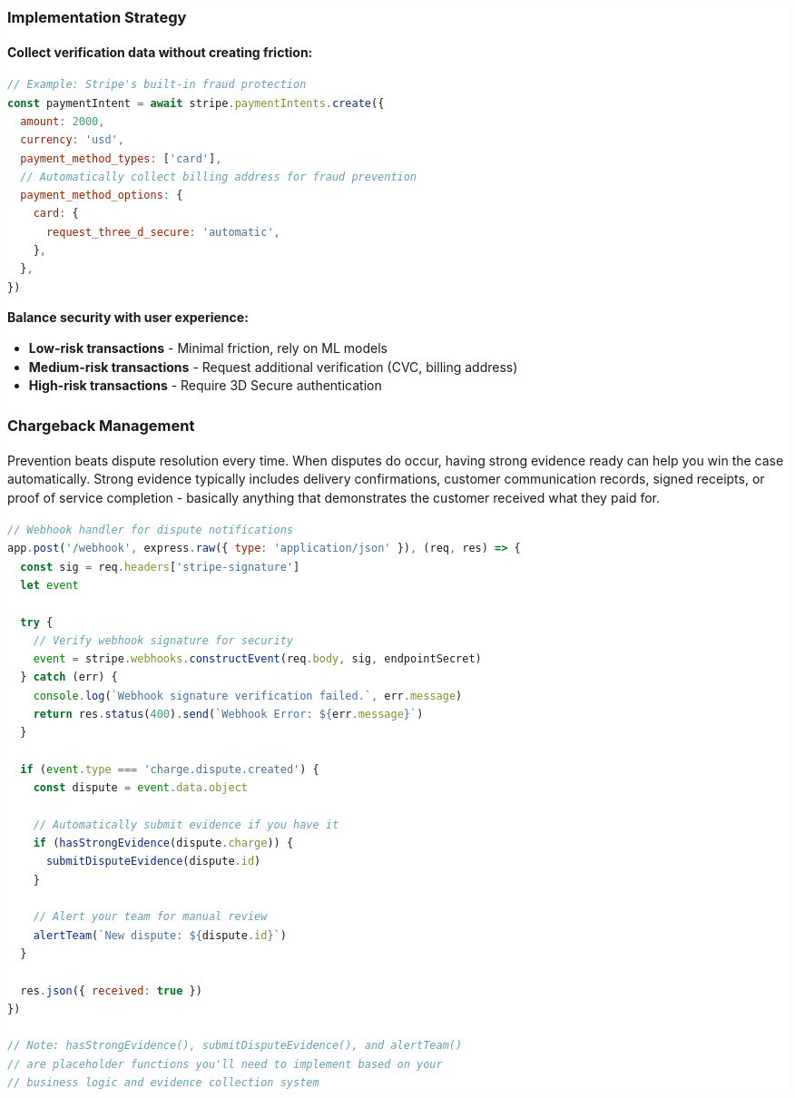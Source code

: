 ### Implementation Strategy

**Collect verification data without creating friction:**

```javascript
// Example: Stripe's built-in fraud protection
const paymentIntent = await stripe.paymentIntents.create({
  amount: 2000,
  currency: 'usd',
  payment_method_types: ['card'],
  // Automatically collect billing address for fraud prevention
  payment_method_options: {
    card: {
      request_three_d_secure: 'automatic',
    },
  },
})
```

**Balance security with user experience:**

- **Low-risk transactions** - Minimal friction, rely on ML models
- **Medium-risk transactions** - Request additional verification (CVC, billing address)
- **High-risk transactions** - Require 3D Secure authentication

### Chargeback Management

Prevention beats dispute resolution every time. When disputes do occur, having strong evidence ready can help you win the case automatically. Strong evidence typically includes delivery confirmations, customer communication records, signed receipts, or proof of service completion - basically anything that demonstrates the customer received what they paid for.

```javascript
// Webhook handler for dispute notifications
app.post('/webhook', express.raw({ type: 'application/json' }), (req, res) => {
  const sig = req.headers['stripe-signature']
  let event

  try {
    // Verify webhook signature for security
    event = stripe.webhooks.constructEvent(req.body, sig, endpointSecret)
  } catch (err) {
    console.log(`Webhook signature verification failed.`, err.message)
    return res.status(400).send(`Webhook Error: ${err.message}`)
  }

  if (event.type === 'charge.dispute.created') {
    const dispute = event.data.object

    // Automatically submit evidence if you have it
    if (hasStrongEvidence(dispute.charge)) {
      submitDisputeEvidence(dispute.id)
    }

    // Alert your team for manual review
    alertTeam(`New dispute: ${dispute.id}`)
  }

  res.json({ received: true })
})

// Note: hasStrongEvidence(), submitDisputeEvidence(), and alertTeam()
// are placeholder functions you'll need to implement based on your
// business logic and evidence collection system
```
